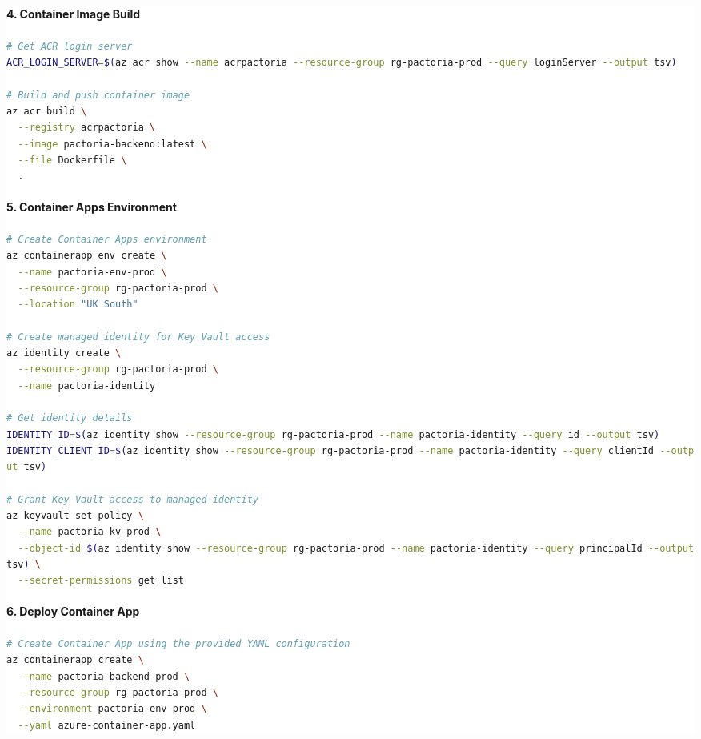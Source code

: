 #### 4. Container Image Build

```bash
# Get ACR login server
ACR_LOGIN_SERVER=$(az acr show --name acrpactoria --resource-group rg-pactoria-prod --query loginServer --output tsv)

# Build and push container image
az acr build \
  --registry acrpactoria \
  --image pactoria-backend:latest \
  --file Dockerfile \
  .
```

#### 5. Container Apps Environment

```bash
# Create Container Apps environment
az containerapp env create \
  --name pactoria-env-prod \
  --resource-group rg-pactoria-prod \
  --location "UK South"

# Create managed identity for Key Vault access
az identity create \
  --resource-group rg-pactoria-prod \
  --name pactoria-identity

# Get identity details
IDENTITY_ID=$(az identity show --resource-group rg-pactoria-prod --name pactoria-identity --query id --output tsv)
IDENTITY_CLIENT_ID=$(az identity show --resource-group rg-pactoria-prod --name pactoria-identity --query clientId --output tsv)

# Grant Key Vault access to managed identity
az keyvault set-policy \
  --name pactoria-kv-prod \
  --object-id $(az identity show --resource-group rg-pactoria-prod --name pactoria-identity --query principalId --output tsv) \
  --secret-permissions get list
```

#### 6. Deploy Container App

```bash
# Create Container App using the provided YAML configuration
az containerapp create \
  --name pactoria-backend-prod \
  --resource-group rg-pactoria-prod \
  --environment pactoria-env-prod \
  --yaml azure-container-app.yaml
```
